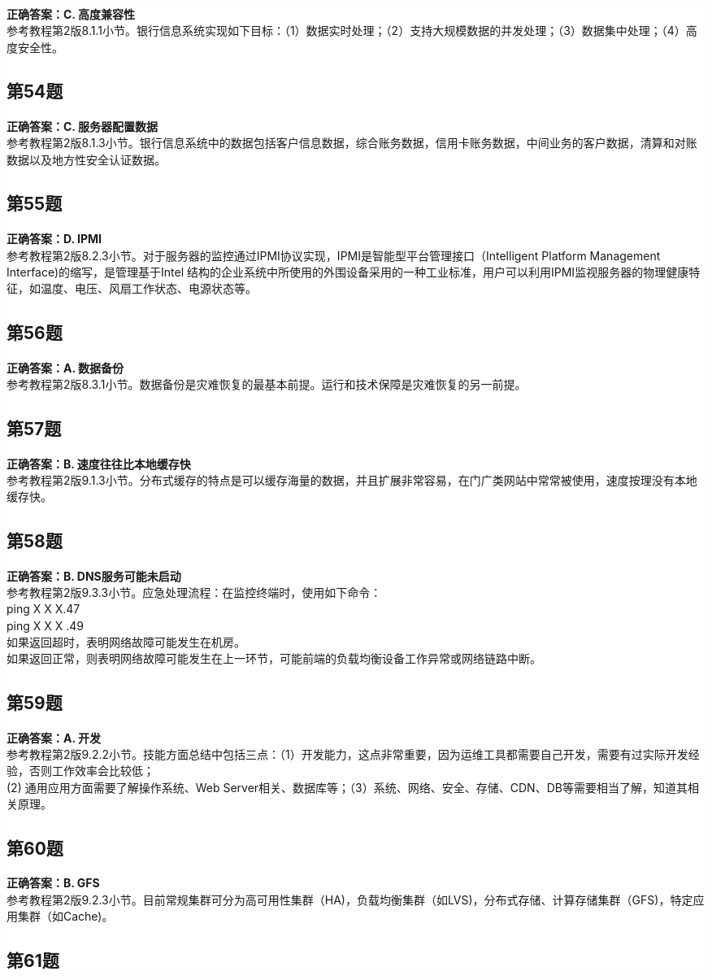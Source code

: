 **正确答案：C. 高度兼容性**  
参考教程第2版8.1.1小节。银行信息系统实现如下目标：（1）数据实时处理；（2）支持大规模数据的并发处理；（3）数据集中处理；（4）高度安全性。  


## 第54题 ##

**正确答案：C. 服务器配置数据**  
参考教程第2版8.1.3小节。银行信息系统中的数据包括客户信息数据，综合账务数据，信用卡账务数据，中间业务的客户数据，清算和对账数据以及地方性安全认证数据。  


## 第55题 ##

**正确答案：D. IPMI**  
参考教程第2版8.2.3小节。对于服务器的监控通过IPMI协议实现，IPMI是智能型平台管理接口（Intelligent Platform Management Interface)的缩写，是管理基于Intel 结构的企业系统中所使用的外围设备采用的一种工业标准，用户可以利用IPMI监视服务器的物理健康特征，如温度、电压、风扇工作状态、电源状态等。  


## 第56题 ##

**正确答案：A. 数据备份**  
参考教程第2版8.3.1小节。数据备份是灾难恢复的最基本前提。运行和技术保障是灾难恢复的另一前提。  


## 第57题 ##

**正确答案：B. 速度往往比本地缓存快**  
参考教程第2版9.1.3小节。分布式缓存的特点是可以缓存海量的数据，并且扩展非常容易，在门广类网站中常常被使用，速度按理没有本地缓存快。  


## 第58题 ##

**正确答案：B. DNS服务可能未启动**  
参考教程第2版9.3.3小节。应急处理流程：在监控终端时，使用如下命令：  
ping X X X.47  
ping X X X .49  
如果返回超时，表明网络故障可能发生在机房。  
如果返回正常，则表明网络故障可能发生在上一环节，可能前端的负载均衡设备工作异常或网络链路中断。  


## 第59题 ##

**正确答案：A. 开发**  
参考教程第2版9.2.2小节。技能方面总结中包括三点：（1）开发能力，这点非常重要，因为运维工具都需要自己开发，需要有过实际开发经验，否则工作效率会比较低；  
(2) 通用应用方面需要了解操作系统、Web Server相关、数据库等；（3）系统、网络、安全、存储、CDN、DB等需要相当了解，知道其相关原理。  


## 第60题 ##

**正确答案：B. GFS**  
参考教程第2版9.2.3小节。目前常规集群可分为高可用性集群（HA)，负载均衡集群（如LVS)，分布式存储、计算存储集群（GFS)，特定应用集群（如Cache)。  


## 第61题 ##
